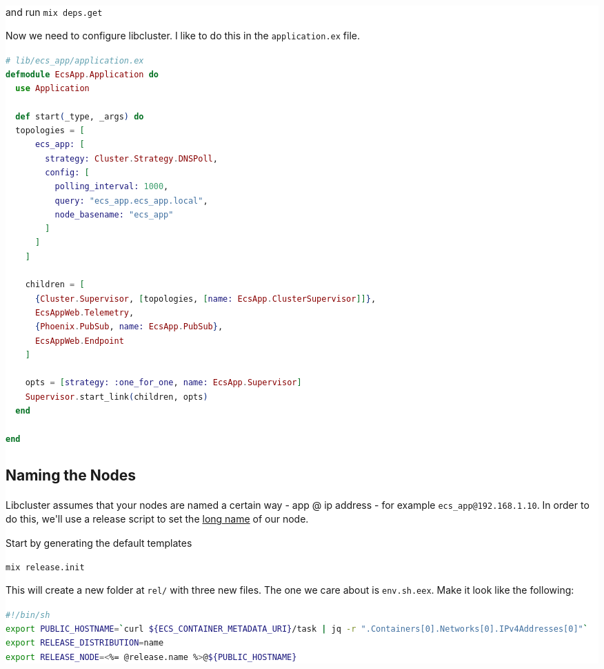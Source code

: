 and run `mix deps.get`

Now we need to configure libcluster. I like to do this in the `application.ex` file.
```elixir
# lib/ecs_app/application.ex
defmodule EcsApp.Application do
  use Application

  def start(_type, _args) do
  topologies = [
      ecs_app: [
        strategy: Cluster.Strategy.DNSPoll,
        config: [
          polling_interval: 1000,
          query: "ecs_app.ecs_app.local",
          node_basename: "ecs_app"
        ]
      ]
    ]

    children = [
      {Cluster.Supervisor, [topologies, [name: EcsApp.ClusterSupervisor]]},
      EcsAppWeb.Telemetry,
      {Phoenix.PubSub, name: EcsApp.PubSub},
      EcsAppWeb.Endpoint
    ]

    opts = [strategy: :one_for_one, name: EcsApp.Supervisor]
    Supervisor.start_link(children, opts)
  end

end
```

## Naming the Nodes

Libcluster assumes that your nodes are named a certain way - app @ ip address - for example `ecs_app@192.168.1.10`. In order to do this, we'll use a release script to set the [long name](https://erlang.org/doc/reference_manual/distributed.html#nodes) of our node.

Start by generating the default templates
```bash
mix release.init
```

This will create a new folder at `rel/` with three new files. The one we care about is `env.sh.eex`. Make it look like the following:
```bash
#!/bin/sh
export PUBLIC_HOSTNAME=`curl ${ECS_CONTAINER_METADATA_URI}/task | jq -r ".Containers[0].Networks[0].IPv4Addresses[0]"`
export RELEASE_DISTRIBUTION=name
export RELEASE_NODE=<%= @release.name %>@${PUBLIC_HOSTNAME}
```
